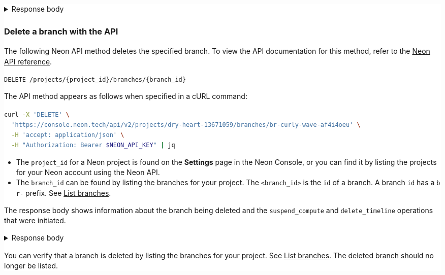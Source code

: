 <details><summary>Response body</summary></details>

### Delete a branch with the API

The following Neon API method deletes the specified branch. To view the API documentation for this method, refer to the [Neon API reference](https://api-docs.neon.tech/reference/deleteprojectbranch).

```http
DELETE /projects/{project_id}/branches/{branch_id}
```

The API method appears as follows when specified in a cURL command:

```bash
curl -X 'DELETE' \
  'https://console.neon.tech/api/v2/projects/dry-heart-13671059/branches/br-curly-wave-af4i4oeu' \
  -H 'accept: application/json' \
  -H "Authorization: Bearer $NEON_API_KEY" | jq
```

- The `project_id` for a Neon project is found on the **Settings** page in the Neon Console, or you can find it by listing the projects for your Neon account using the Neon API.
- The `branch_id` can be found by listing the branches for your project. The `<branch_id>` is the `id` of a branch. A branch `id` has a `br-` prefix. See [List branches](#list-branches-with-the-api).

The response body shows information about the branch being deleted and the `suspend_compute` and `delete_timeline` operations that were initiated.

<details><summary>Response body</summary></details>

You can verify that a branch is deleted by listing the branches for your project. See [List branches](#list-branches-with-the-api). The deleted branch should no longer be listed.

<NeedHelp/>
